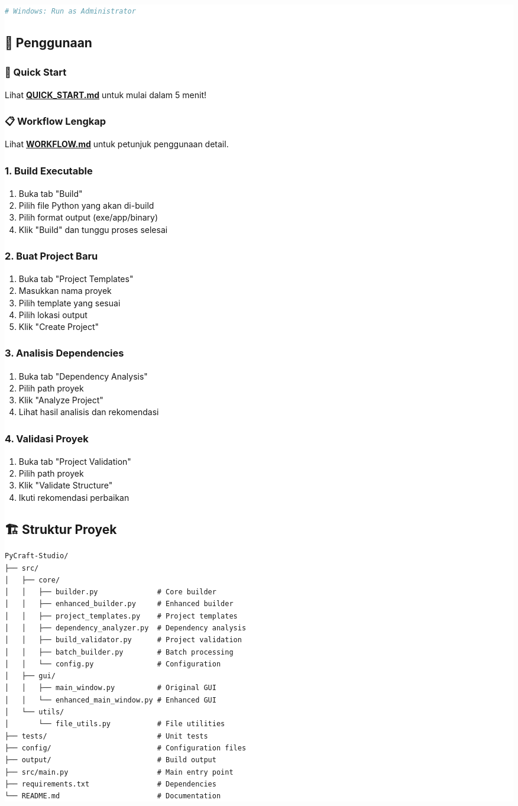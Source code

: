   ```bash
  # Windows: Run as Administrator
  ```

## 📖 Penggunaan

### 🚀 Quick Start
Lihat **[QUICK_START.md](QUICK_START.md)** untuk mulai dalam 5 menit!

### 📋 Workflow Lengkap
Lihat **[WORKFLOW.md](WORKFLOW.md)** untuk petunjuk penggunaan detail.

### 1. Build Executable
1. Buka tab "Build"
2. Pilih file Python yang akan di-build
3. Pilih format output (exe/app/binary)
4. Klik "Build" dan tunggu proses selesai

### 2. Buat Project Baru
1. Buka tab "Project Templates"
2. Masukkan nama proyek
3. Pilih template yang sesuai
4. Pilih lokasi output
5. Klik "Create Project"

### 3. Analisis Dependencies
1. Buka tab "Dependency Analysis"
2. Pilih path proyek
3. Klik "Analyze Project"
4. Lihat hasil analisis dan rekomendasi

### 4. Validasi Proyek
1. Buka tab "Project Validation"
2. Pilih path proyek
3. Klik "Validate Structure"
4. Ikuti rekomendasi perbaikan

## 🏗️ Struktur Proyek

```
PyCraft-Studio/
├── src/
│   ├── core/
│   │   ├── builder.py              # Core builder
│   │   ├── enhanced_builder.py     # Enhanced builder
│   │   ├── project_templates.py    # Project templates
│   │   ├── dependency_analyzer.py  # Dependency analysis
│   │   ├── build_validator.py      # Project validation
│   │   ├── batch_builder.py        # Batch processing
│   │   └── config.py               # Configuration
│   ├── gui/
│   │   ├── main_window.py          # Original GUI
│   │   └── enhanced_main_window.py # Enhanced GUI
│   └── utils/
│       └── file_utils.py           # File utilities
├── tests/                          # Unit tests
├── config/                         # Configuration files
├── output/                         # Build output
├── src/main.py                     # Main entry point
├── requirements.txt                # Dependencies
└── README.md                       # Documentation
```